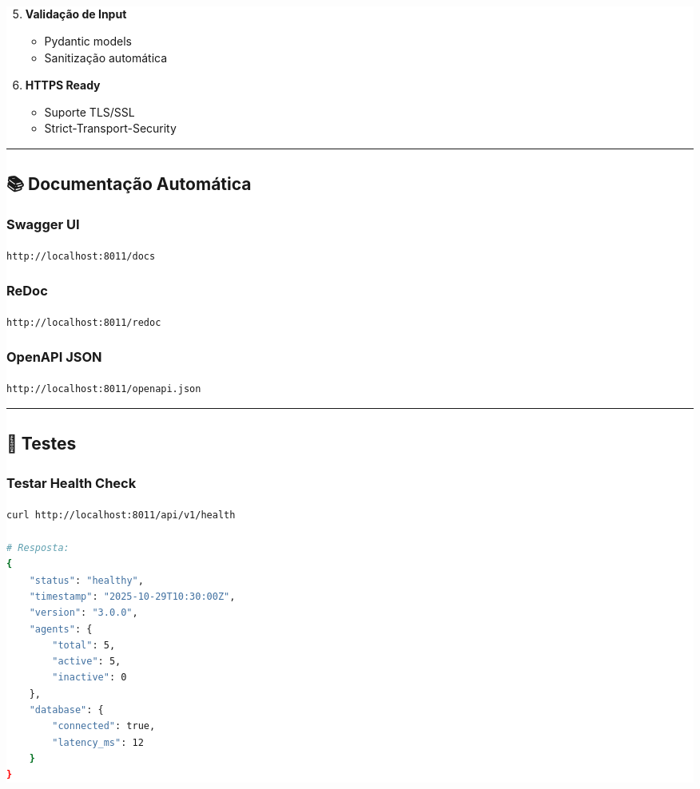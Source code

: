 5. **Validação de Input**
   - Pydantic models
   - Sanitização automática

6. **HTTPS Ready**
   - Suporte TLS/SSL
   - Strict-Transport-Security

---

## 📚 Documentação Automática

### Swagger UI
```
http://localhost:8011/docs
```

### ReDoc
```
http://localhost:8011/redoc
```

### OpenAPI JSON
```
http://localhost:8011/openapi.json
```

---

## 🧪 Testes

### Testar Health Check

```bash
curl http://localhost:8011/api/v1/health

# Resposta:
{
    "status": "healthy",
    "timestamp": "2025-10-29T10:30:00Z",
    "version": "3.0.0",
    "agents": {
        "total": 5,
        "active": 5,
        "inactive": 0
    },
    "database": {
        "connected": true,
        "latency_ms": 12
    }
}
```
